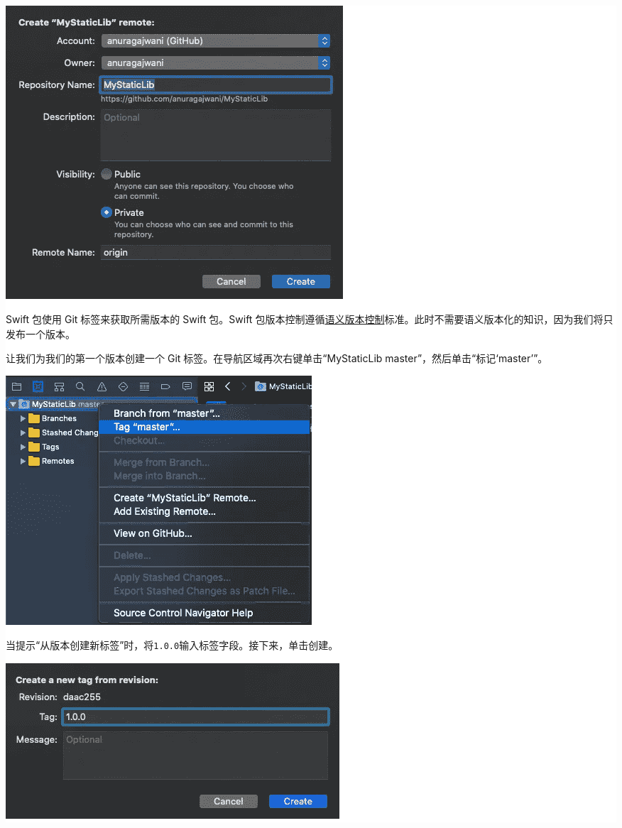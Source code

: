 ![](img/f4023ea4cc8dbd73fb3eab26ca67a5a9.png)

Swift 包使用 Git 标签来获取所需版本的 Swift 包。Swift 包版本控制遵循[语义版本控制](https://semver.org)标准。此时不需要语义版本化的知识，因为我们将只发布一个版本。

让我们为我们的第一个版本创建一个 Git 标签。在导航区域再次右键单击“MyStaticLib master”，然后单击“标记‘master’”。

![](img/c3cb67157da8bebc44c6a0e25aa43e18.png)

当提示“从版本创建新标签”时，将`1.0.0`输入标签字段。接下来，单击创建。

![](img/e038a7a49a6e0cf4529c6d8923271c35.png)
